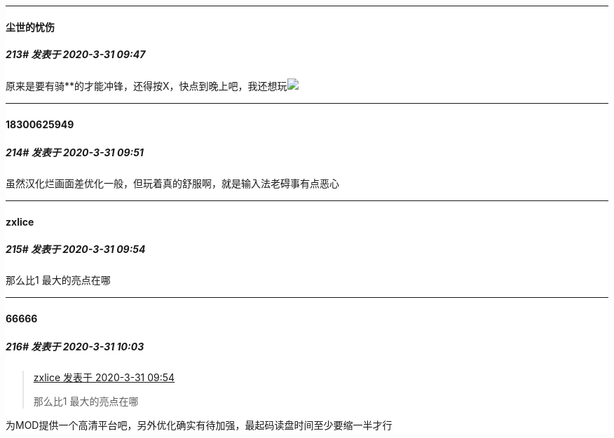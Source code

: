 





-----

####  尘世的忧伤  
##### 213#       发表于 2020-3-31 09:47




原来是要有骑**的才能冲锋，还得按X，快点到晚上吧，我还想玩<img src="https://static.saraba1st.com/image/smiley/face2017/242.gif" referrerpolicy="no-referrer">







-----

####  18300625949  
##### 214#       发表于 2020-3-31 09:51




虽然汉化烂画面差优化一般，但玩着真的舒服啊，就是输入法老碍事有点恶心







-----

####  zxlice  
##### 215#       发表于 2020-3-31 09:54




那么比1 最大的亮点在哪







-----

####  66666  
##### 216#       发表于 2020-3-31 10:03



<blockquote><a href="httphttps://bbs.saraba1st.com/2b/forum.php?mod=redirect&amp;goto=findpost&amp;pid=46930840&amp;ptid=1914770" target="_blank">zxlice 发表于 2020-3-31 09:54</a>

那么比1 最大的亮点在哪</blockquote>
为MOD提供一个高清平台吧，另外优化确实有待加强，最起码读盘时间至少要缩一半才行


